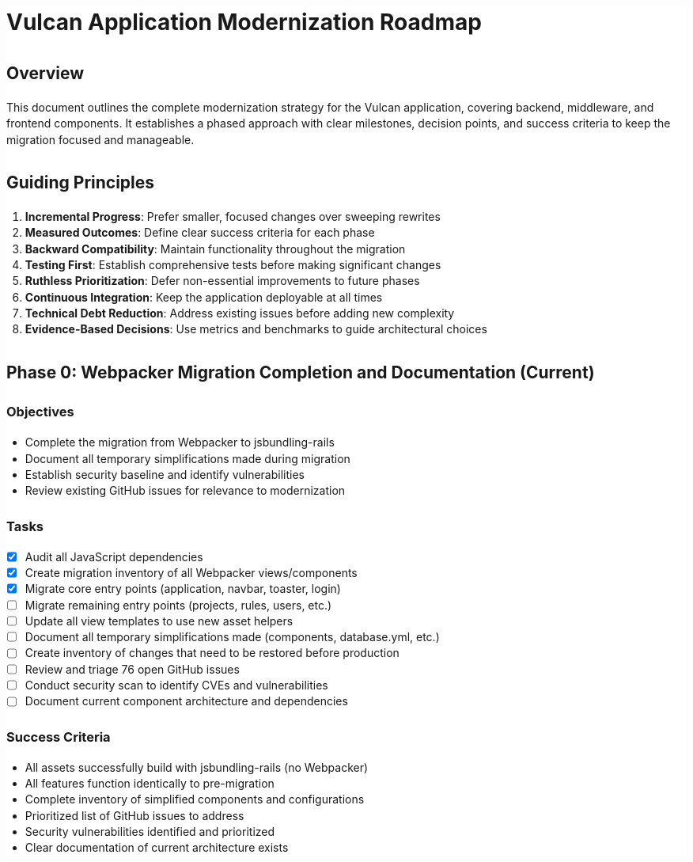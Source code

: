 # Vulcan Application Modernization Roadmap

## Overview

This document outlines the complete modernization strategy for the Vulcan application, covering backend, middleware, and frontend components. It establishes a phased approach with clear milestones, decision points, and success criteria to keep the migration focused and manageable.

## Guiding Principles

1. **Incremental Progress**: Prefer smaller, focused changes over sweeping rewrites
2. **Measured Outcomes**: Define clear success criteria for each phase
3. **Backward Compatibility**: Maintain functionality throughout the migration
4. **Testing First**: Establish comprehensive tests before making significant changes
5. **Ruthless Prioritization**: Defer non-essential improvements to future phases
6. **Continuous Integration**: Keep the application deployable at all times
7. **Technical Debt Reduction**: Address existing issues before adding new complexity
8. **Evidence-Based Decisions**: Use metrics and benchmarks to guide architectural choices

## Phase 0: Webpacker Migration Completion and Documentation (Current)

### Objectives
- Complete the migration from Webpacker to jsbundling-rails
- Document all temporary simplifications made during migration
- Establish security baseline and identify vulnerabilities
- Review existing GitHub issues for relevance to modernization

### Tasks
- [x] Audit all JavaScript dependencies
- [x] Create migration inventory of all Webpacker views/components
- [x] Migrate core entry points (application, navbar, toaster, login)
- [ ] Migrate remaining entry points (projects, rules, users, etc.)
- [ ] Update all view templates to use new asset helpers
- [ ] Document all temporary simplifications made (components, database.yml, etc.)
- [ ] Create inventory of changes that need to be restored before production
- [ ] Review and triage 76 open GitHub issues
- [ ] Conduct security scan to identify CVEs and vulnerabilities
- [ ] Document current component architecture and dependencies

### Success Criteria
- All assets successfully build with jsbundling-rails (no Webpacker)
- All features function identically to pre-migration
- Complete inventory of simplified components and configurations
- Prioritized list of GitHub issues to address
- Security vulnerabilities identified and prioritized
- Clear documentation of current architecture exists
